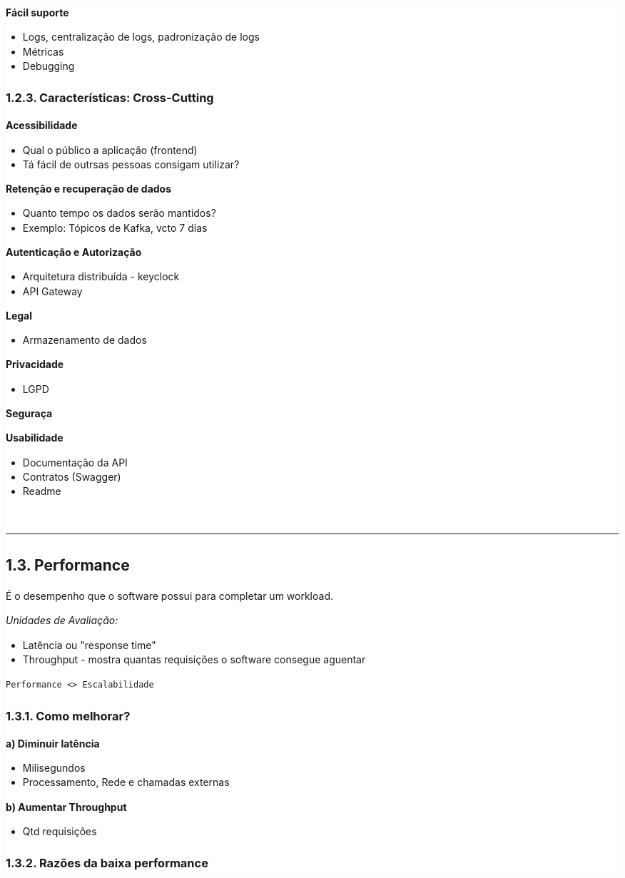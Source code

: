 **Fácil suporte**
- Logs, centralização de logs, padronização de logs
- Métricas
- Debugging

### 1.2.3. Características: Cross-Cutting

**Acessibilidade**
- Qual o público a aplicação (frontend)
- Tá fácil de outrsas pessoas consigam utilizar?

**Retenção e recuperação de dados**
- Quanto tempo os dados serão mantidos?
- Exemplo: Tópicos de Kafka, vcto 7 dias

**Autenticação e Autorização**
- Arquitetura distribuída - keyclock
- API Gateway

**Legal**
- Armazenamento de dados

**Privacidade**
- LGPD

**Seguraça**

**Usabilidade**
- Documentação da API
- Contratos (Swagger)
- Readme

<br>

---

## 1.3. Performance

É o desempenho que o software possui para completar um workload.

*Unidades de Avaliação:*
- Latência ou "response time"
- Throughput - mostra quantas requisições o software consegue aguentar

`Performance <> Escalabilidade`

### 1.3.1. Como melhorar?

**a) Diminuir latência**
* Milisegundos
* Processamento, Rede e chamadas externas

**b) Aumentar Throughput**
* Qtd requisições

### 1.3.2. Razões da baixa performance
	